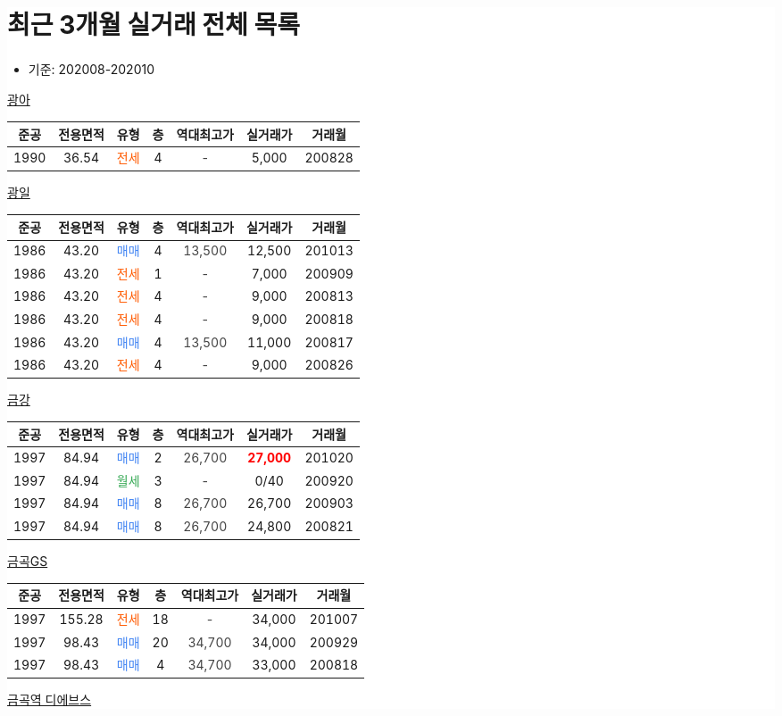 # 최근 3개월 실거래 전체 목록
* 기준: 202008-202010


[광아](https://search.naver.com/search.naver?query=%EA%B2%BD%EA%B8%B0%EB%8F%84+%EB%82%A8%EC%96%91%EC%A3%BC%EC%8B%9C+%EA%B8%88%EA%B3%A1%EB%8F%99+%EA%B4%91%EC%95%84)

|준공|전용면적|유형|층|역대최고가|실거래가|거래월|
|:---:|:---:|:---:|:---:|:---:|:---:|:---:|
|1990|36.54|<span style="color:#ff5a00">전세</span>|4|<span style="color:#444444">-</span>|5,000|200828|

[광일](https://search.naver.com/search.naver?query=%EA%B2%BD%EA%B8%B0%EB%8F%84+%EB%82%A8%EC%96%91%EC%A3%BC%EC%8B%9C+%EA%B8%88%EA%B3%A1%EB%8F%99+%EA%B4%91%EC%9D%BC)

|준공|전용면적|유형|층|역대최고가|실거래가|거래월|
|:---:|:---:|:---:|:---:|:---:|:---:|:---:|
|1986|43.20|<span style="color:#4285f3">매매</span>|4|<span style="color:#444444">13,500</span>|12,500|201013|
|1986|43.20|<span style="color:#ff5a00">전세</span>|1|<span style="color:#444444">-</span>|7,000|200909|
|1986|43.20|<span style="color:#ff5a00">전세</span>|4|<span style="color:#444444">-</span>|9,000|200813|
|1986|43.20|<span style="color:#ff5a00">전세</span>|4|<span style="color:#444444">-</span>|9,000|200818|
|1986|43.20|<span style="color:#4285f3">매매</span>|4|<span style="color:#444444">13,500</span>|11,000|200817|
|1986|43.20|<span style="color:#ff5a00">전세</span>|4|<span style="color:#444444">-</span>|9,000|200826|

[금강](https://search.naver.com/search.naver?query=%EA%B2%BD%EA%B8%B0%EB%8F%84+%EB%82%A8%EC%96%91%EC%A3%BC%EC%8B%9C+%EA%B8%88%EA%B3%A1%EB%8F%99+%EA%B8%88%EA%B0%95)

|준공|전용면적|유형|층|역대최고가|실거래가|거래월|
|:---:|:---:|:---:|:---:|:---:|:---:|:---:|
|1997|84.94|<span style="color:#4285f3">매매</span>|2|<span style="color:#444444">26,700</span>|<b><span style="color:#ff0000">27,000</span></b>|201020|
|1997|84.94|<span style="color:#34a853">월세</span>|3|<span style="color:#444444">-</span>|0/40|200920|
|1997|84.94|<span style="color:#4285f3">매매</span>|8|<span style="color:#444444">26,700</span>|26,700|200903|
|1997|84.94|<span style="color:#4285f3">매매</span>|8|<span style="color:#444444">26,700</span>|24,800|200821|

[금곡GS](https://search.naver.com/search.naver?query=%EA%B2%BD%EA%B8%B0%EB%8F%84+%EB%82%A8%EC%96%91%EC%A3%BC%EC%8B%9C+%EA%B8%88%EA%B3%A1%EB%8F%99+%EA%B8%88%EA%B3%A1GS)

|준공|전용면적|유형|층|역대최고가|실거래가|거래월|
|:---:|:---:|:---:|:---:|:---:|:---:|:---:|
|1997|155.28|<span style="color:#ff5a00">전세</span>|18|<span style="color:#444444">-</span>|34,000|201007|
|1997|98.43|<span style="color:#4285f3">매매</span>|20|<span style="color:#444444">34,700</span>|34,000|200929|
|1997|98.43|<span style="color:#4285f3">매매</span>|4|<span style="color:#444444">34,700</span>|33,000|200818|

[금곡역 디에브스](https://search.naver.com/search.naver?query=%EA%B2%BD%EA%B8%B0%EB%8F%84+%EB%82%A8%EC%96%91%EC%A3%BC%EC%8B%9C+%EA%B8%88%EA%B3%A1%EB%8F%99+%EA%B8%88%EA%B3%A1%EC%97%AD+%EB%94%94%EC%97%90%EB%B8%8C%EC%8A%A4)
